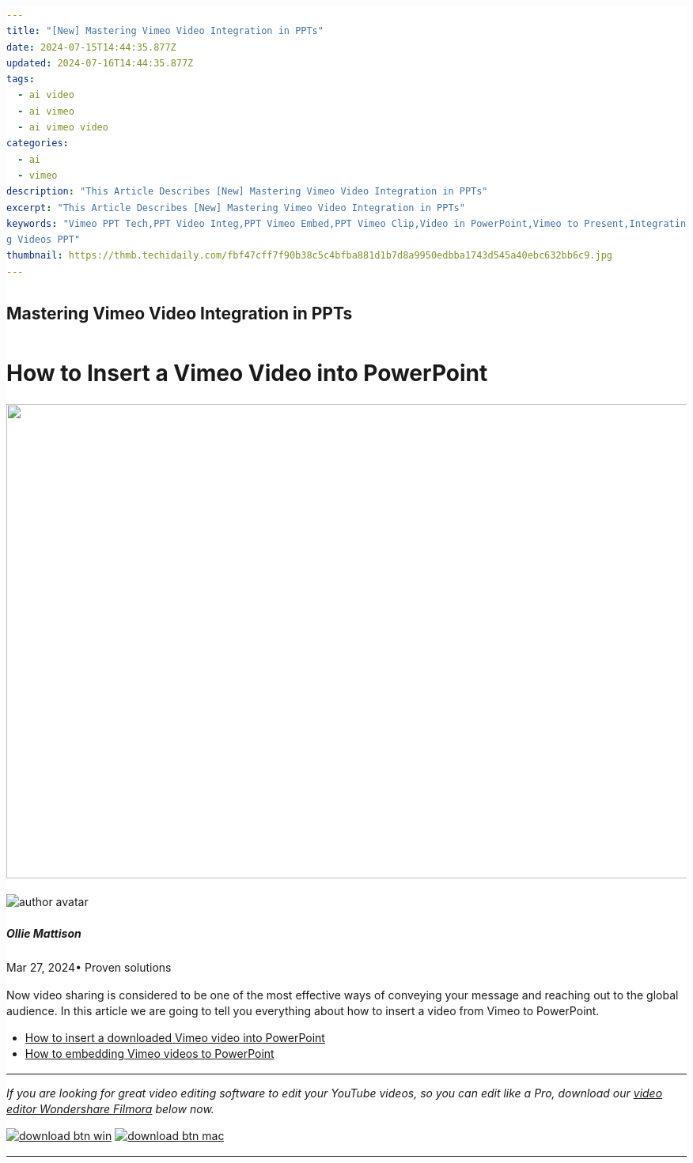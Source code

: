 ```yaml
---
title: "[New] Mastering Vimeo Video Integration in PPTs"
date: 2024-07-15T14:44:35.877Z
updated: 2024-07-16T14:44:35.877Z
tags:
  - ai video
  - ai vimeo
  - ai vimeo video
categories:
  - ai
  - vimeo
description: "This Article Describes [New] Mastering Vimeo Video Integration in PPTs"
excerpt: "This Article Describes [New] Mastering Vimeo Video Integration in PPTs"
keywords: "Vimeo PPT Tech,PPT Video Integ,PPT Vimeo Embed,PPT Vimeo Clip,Video in PowerPoint,Vimeo to Present,Integrating Videos PPT"
thumbnail: https://thmb.techidaily.com/fbf47cff7f90b38c5c4bfba881d1b7d8a9950edbba1743d545a40ebc632bb6c9.jpg
---
```


## Mastering Vimeo Video Integration in PPTs

# How to Insert a Vimeo Video into PowerPoint


<a href="https://appsumo.8odi.net/c/5597632/2068416/7443" target="_top" id="2068416"><img src="//a.impactradius-go.com/display-ad/7443-2068416" border="0" alt="" width="1200" height="600"/></a><img height="0" width="0" src="https://appsumo.8odi.net/i/5597632/2068416/7443" style="position:absolute;visibility:hidden;" border="0" />

![author avatar](https://images.wondershare.com/filmora/article-images/ollie-mattison.jpg)

##### Ollie Mattison

 Mar 27, 2024• Proven solutions

Now video sharing is considered to be one of the most effective ways of conveying your message and reaching out to the global audience. In this article we are going to tell you everything about how to insert a video from Vimeo to PowerPoint.

* [How to insert a downloaded Vimeo video into PowerPoint](#part1)
* [How to embedding Vimeo videos to PowerPoint](#part2)

---

 _If you are looking for great video editing software to edit your YouTube videos, so you can edit like a Pro, download our [video editor Wondershare Filmora](https://tools.techidaily.com/wondershare/filmora/download/) below now._

[![download btn win](https://images.wondershare.com/filmora/guide/download-btn-win.jpg)](https://tools.techidaily.com/wondershare/filmora/download/) [![download btn mac](https://images.wondershare.com/filmora/guide/download-btn-mac.jpg)](https://tools.techidaily.com/wondershare/filmora/download/)

---
